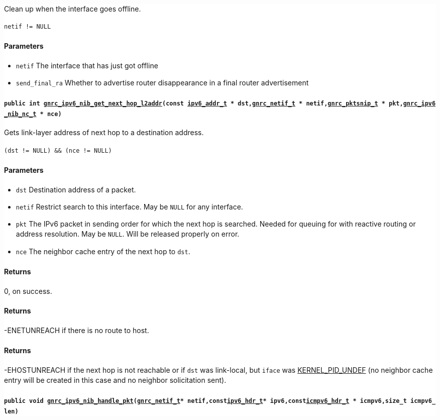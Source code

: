 Clean up when the interface goes offline.

`netif != NULL`

#### Parameters
* `netif` The interface that has just got offline 

* `send_final_ra` Whether to advertise router disappearance in a final router advertisement

#### `public int `[`gnrc_ipv6_nib_get_next_hop_l2addr`](#group__net__gnrc__ipv6__nib_1ga021bb4bb0cf7ed73276608801bc0cee3)`(const `[`ipv6_addr_t`](./doc/starlight-docs/src/content/docs/apidoc/api-net_ipv6_addr.md#unionipv6__addr__t)` * dst,`[`gnrc_netif_t`](./doc/starlight-docs/src/content/docs/apidoc/api-net_gnrc_netif.md#structgnrc__netif__t)` * netif,`[`gnrc_pktsnip_t`](./doc/starlight-docs/src/content/docs/apidoc/api-undefined.md#group__net__gnrc__pkt_1ga961e6ea05309a3d69a4d96f4a2dedb63)` * pkt,`[`gnrc_ipv6_nib_nc_t`](./doc/starlight-docs/src/content/docs/apidoc/api-net_gnrc_ipv6_nib_nc.md#structgnrc__ipv6__nib__nc__t)` * nce)` 

Gets link-layer address of next hop to a destination address.

`(dst != NULL) && (nce != NULL)`

#### Parameters
* `dst` Destination address of a packet. 

* `netif` Restrict search to this interface. May be `NULL` for any interface. 

* `pkt` The IPv6 packet in sending order for which the next hop is searched. Needed for queuing for with reactive routing or address resolution. May be `NULL`. Will be released properly on error. 

* `nce` The neighbor cache entry of the next hop to `dst`.

#### Returns
0, on success. 

#### Returns
-ENETUNREACH if there is no route to host. 

#### Returns
-EHOSTUNREACH if the next hop is not reachable or if `dst` was link-local, but `iface` was [KERNEL_PID_UNDEF](./doc/starlight-docs/src/content/docs/apidoc/api-undefined.md#group__core__sched_1gab4fb52da047cf9af9626b9c408704384) (no neighbor cache entry will be created in this case and no neighbor solicitation sent).

#### `public void `[`gnrc_ipv6_nib_handle_pkt`](#group__net__gnrc__ipv6__nib_1ga15601c28974a879eac4e67d1da5cbaa6)`(`[`gnrc_netif_t`](./doc/starlight-docs/src/content/docs/apidoc/api-net_gnrc_netif.md#structgnrc__netif__t)` * netif,const `[`ipv6_hdr_t`](./doc/starlight-docs/src/content/docs/apidoc/api-net_ipv6_hdr.md#structipv6__hdr__t)` * ipv6,const `[`icmpv6_hdr_t`](./doc/starlight-docs/src/content/docs/apidoc/api-net_icmpv6.md#structicmpv6__hdr__t)` * icmpv6,size_t icmpv6_len)` 
